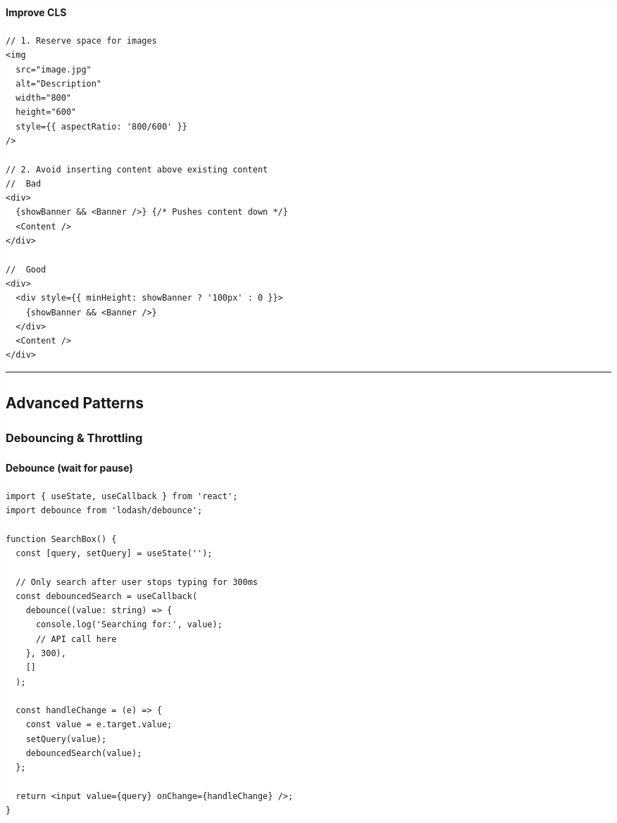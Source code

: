 #### Improve CLS

```tsx
// 1. Reserve space for images
<img
  src="image.jpg"
  alt="Description"
  width="800"
  height="600"
  style={{ aspectRatio: '800/600' }}
/>

// 2. Avoid inserting content above existing content
//  Bad
<div>
  {showBanner && <Banner />} {/* Pushes content down */}
  <Content />
</div>

//  Good
<div>
  <div style={{ minHeight: showBanner ? '100px' : 0 }}>
    {showBanner && <Banner />}
  </div>
  <Content />
</div>
```

---

## Advanced Patterns

### Debouncing & Throttling

#### Debounce (wait for pause)

```tsx
import { useState, useCallback } from 'react';
import debounce from 'lodash/debounce';

function SearchBox() {
  const [query, setQuery] = useState('');

  // Only search after user stops typing for 300ms
  const debouncedSearch = useCallback(
    debounce((value: string) => {
      console.log('Searching for:', value);
      // API call here
    }, 300),
    []
  );

  const handleChange = (e) => {
    const value = e.target.value;
    setQuery(value);
    debouncedSearch(value);
  };

  return <input value={query} onChange={handleChange} />;
}
```
